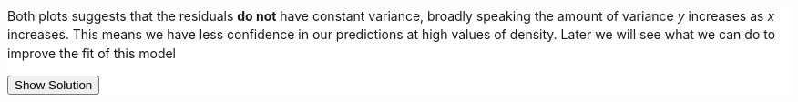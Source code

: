 Both plots suggests that the residuals **do not** have constant variance, broadly speaking the amount of variance *y* increases as *x* increases. This means we have less confidence in our predictions at high values of density. Later we will see what we can do to improve the fit of this model

<button id="displayTextunnamed-chunk-25" onclick="javascript:toggle('unnamed-chunk-25');">Show Solution</button>

<div id="toggleTextunnamed-chunk-25" style="display: none"><div class="panel panel-default"><div class="panel-heading panel-heading1"> Solution </div><div class="panel-body"><div class="tab"><button class="tablinksunnamed-chunk-25 active" onclick="javascript:openCode(event, 'option1unnamed-chunk-25', 'unnamed-chunk-25');">Base R</button><button class="tablinksunnamed-chunk-25" onclick="javascript:openCode(event, 'option2unnamed-chunk-25', 'unnamed-chunk-25');"><tt>tidyverse</tt></button></div><div id="option1unnamed-chunk-25" class="tabcontentunnamed-chunk-25">

```r
plot(janka_ls1, which=c(1,3))
```
